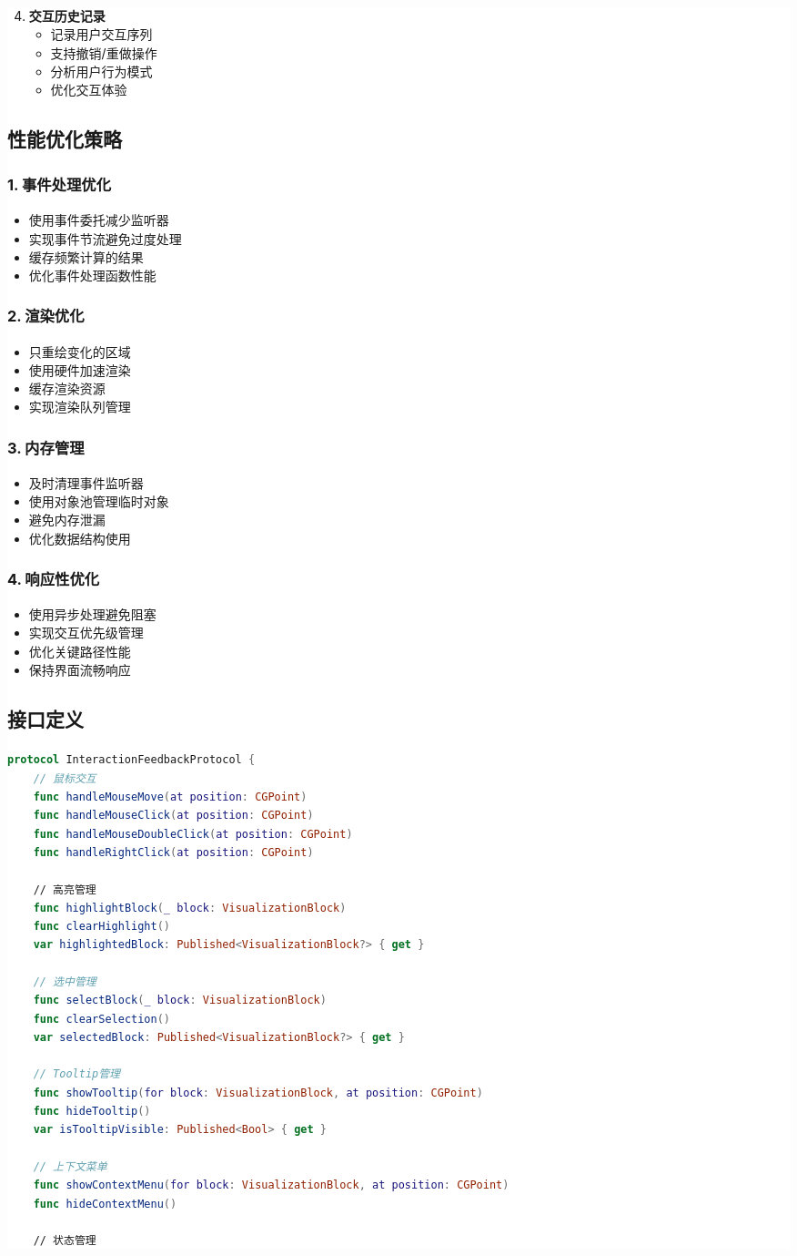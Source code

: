 4. **交互历史记录**
   - 记录用户交互序列
   - 支持撤销/重做操作
   - 分析用户行为模式
   - 优化交互体验

## 性能优化策略

### 1. 事件处理优化
- 使用事件委托减少监听器
- 实现事件节流避免过度处理
- 缓存频繁计算的结果
- 优化事件处理函数性能

### 2. 渲染优化
- 只重绘变化的区域
- 使用硬件加速渲染
- 缓存渲染资源
- 实现渲染队列管理

### 3. 内存管理
- 及时清理事件监听器
- 使用对象池管理临时对象
- 避免内存泄漏
- 优化数据结构使用

### 4. 响应性优化
- 使用异步处理避免阻塞
- 实现交互优先级管理
- 优化关键路径性能
- 保持界面流畅响应

## 接口定义

```swift
protocol InteractionFeedbackProtocol {
    // 鼠标交互
    func handleMouseMove(at position: CGPoint)
    func handleMouseClick(at position: CGPoint)
    func handleMouseDoubleClick(at position: CGPoint)
    func handleRightClick(at position: CGPoint)
    
    // 高亮管理
    func highlightBlock(_ block: VisualizationBlock)
    func clearHighlight()
    var highlightedBlock: Published<VisualizationBlock?> { get }
    
    // 选中管理
    func selectBlock(_ block: VisualizationBlock)
    func clearSelection()
    var selectedBlock: Published<VisualizationBlock?> { get }
    
    // Tooltip管理
    func showTooltip(for block: VisualizationBlock, at position: CGPoint)
    func hideTooltip()
    var isTooltipVisible: Published<Bool> { get }
    
    // 上下文菜单
    func showContextMenu(for block: VisualizationBlock, at position: CGPoint)
    func hideContextMenu()
    
    // 状态管理
```